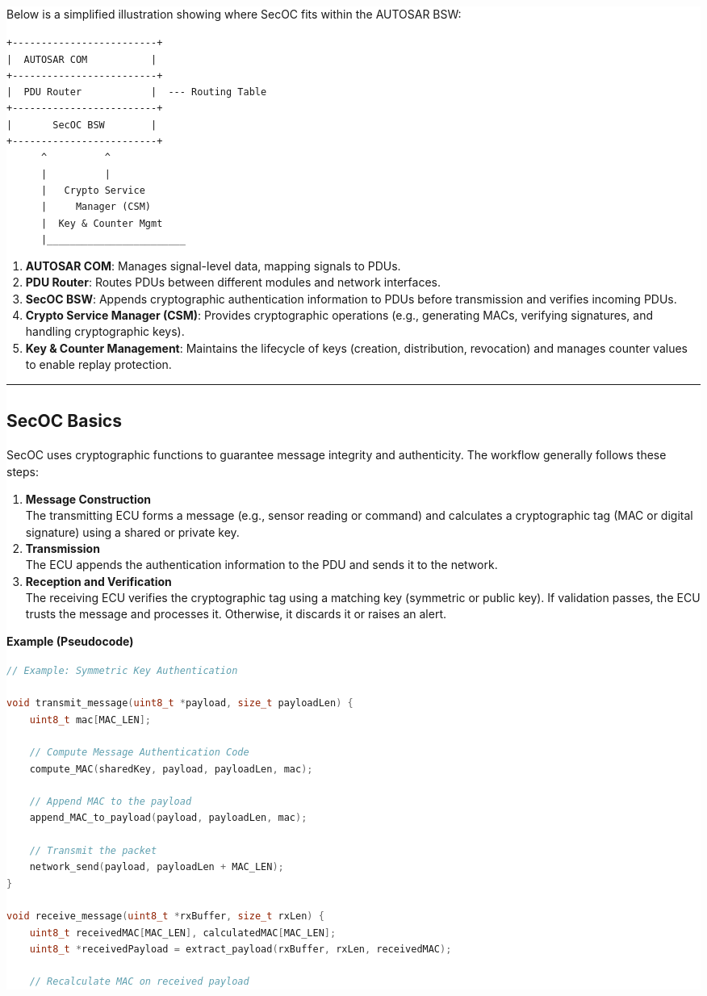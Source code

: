 Below is a simplified illustration showing where SecOC fits within the AUTOSAR BSW:

```
+-------------------------+     
|  AUTOSAR COM           |     
+-------------------------+     
|  PDU Router            |  --- Routing Table 
+-------------------------+     
|       SecOC BSW        |     
+-------------------------+     
      ^          ^            
      |          |            
      |   Crypto Service       
      |     Manager (CSM)      
      |  Key & Counter Mgmt    
      |________________________
```

1. **AUTOSAR COM**: Manages signal-level data, mapping signals to PDUs.  
2. **PDU Router**: Routes PDUs between different modules and network interfaces.  
3. **SecOC BSW**: Appends cryptographic authentication information to PDUs before transmission and verifies incoming PDUs.  
4. **Crypto Service Manager (CSM)**: Provides cryptographic operations (e.g., generating MACs, verifying signatures, and handling cryptographic keys).  
5. **Key & Counter Management**: Maintains the lifecycle of keys (creation, distribution, revocation) and manages counter values to enable replay protection.

---

## SecOC Basics

SecOC uses cryptographic functions to guarantee message integrity and authenticity. The workflow generally follows these steps:

1. **Message Construction**  
   The transmitting ECU forms a message (e.g., sensor reading or command) and calculates a cryptographic tag (MAC or digital signature) using a shared or private key.  
2. **Transmission**  
   The ECU appends the authentication information to the PDU and sends it to the network.  
3. **Reception and Verification**  
   The receiving ECU verifies the cryptographic tag using a matching key (symmetric or public key). If validation passes, the ECU trusts the message and processes it. Otherwise, it discards it or raises an alert.

 **Example (Pseudocode)**
 ```c
 // Example: Symmetric Key Authentication

 void transmit_message(uint8_t *payload, size_t payloadLen) {
     uint8_t mac[MAC_LEN];
 
     // Compute Message Authentication Code
     compute_MAC(sharedKey, payload, payloadLen, mac);
 
     // Append MAC to the payload
     append_MAC_to_payload(payload, payloadLen, mac);
 
     // Transmit the packet
     network_send(payload, payloadLen + MAC_LEN);
 }

 void receive_message(uint8_t *rxBuffer, size_t rxLen) {
     uint8_t receivedMAC[MAC_LEN], calculatedMAC[MAC_LEN];
     uint8_t *receivedPayload = extract_payload(rxBuffer, rxLen, receivedMAC);
 
     // Recalculate MAC on received payload
 ```